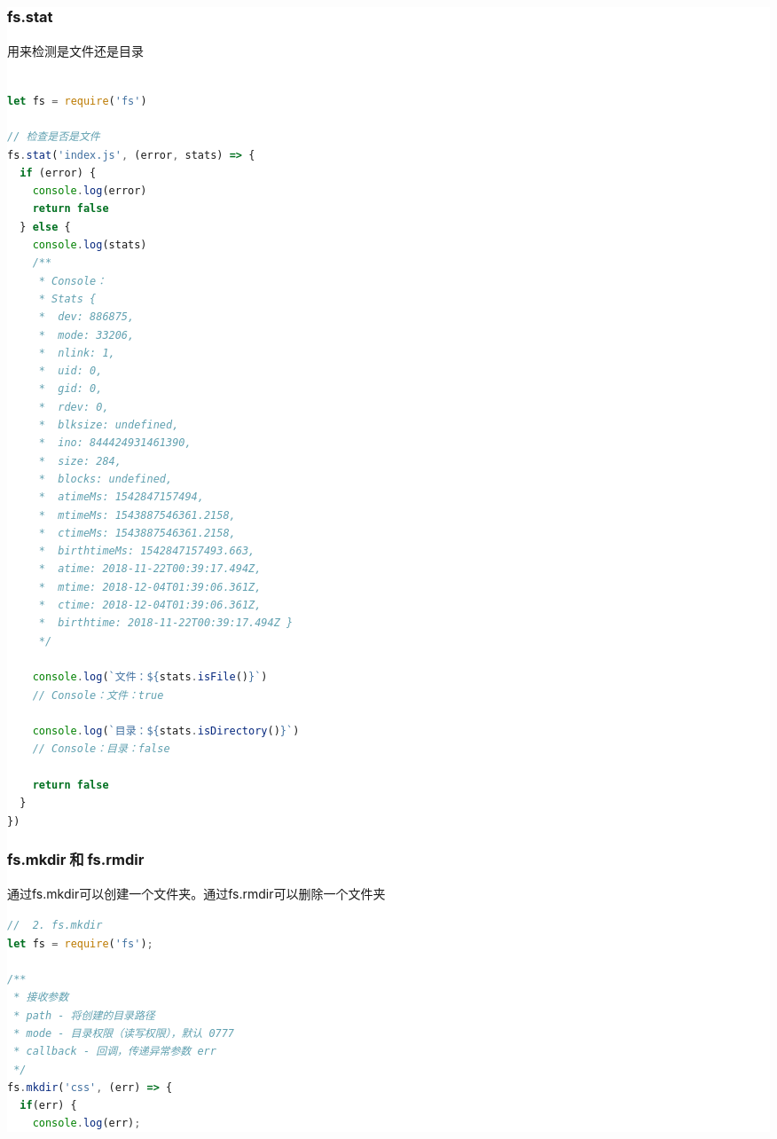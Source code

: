 ### fs.stat
用来检测是文件还是目录
```js

let fs = require('fs')

// 检查是否是文件
fs.stat('index.js', (error, stats) => {
  if (error) {
    console.log(error)
    return false
  } else {
    console.log(stats)
    /**
     * Console：
     * Stats {
     *  dev: 886875,
     *  mode: 33206,
     *  nlink: 1,
     *  uid: 0,
     *  gid: 0,
     *  rdev: 0,
     *  blksize: undefined,
     *  ino: 844424931461390,
     *  size: 284,
     *  blocks: undefined,
     *  atimeMs: 1542847157494,
     *  mtimeMs: 1543887546361.2158,
     *  ctimeMs: 1543887546361.2158,
     *  birthtimeMs: 1542847157493.663,
     *  atime: 2018-11-22T00:39:17.494Z,
     *  mtime: 2018-12-04T01:39:06.361Z,
     *  ctime: 2018-12-04T01:39:06.361Z,
     *  birthtime: 2018-11-22T00:39:17.494Z }
     */

    console.log(`文件：${stats.isFile()}`)
    // Console：文件：true

    console.log(`目录：${stats.isDirectory()}`)
    // Console：目录：false

    return false
  }
})

```

### fs.mkdir 和 fs.rmdir

通过fs.mkdir可以创建一个文件夹。通过fs.rmdir可以删除一个文件夹
```js
//  2. fs.mkdir
let fs = require('fs');

/**
 * 接收参数
 * path - 将创建的目录路径
 * mode - 目录权限（读写权限），默认 0777
 * callback - 回调，传递异常参数 err
 */
fs.mkdir('css', (err) => {
  if(err) {
    console.log(err);
```